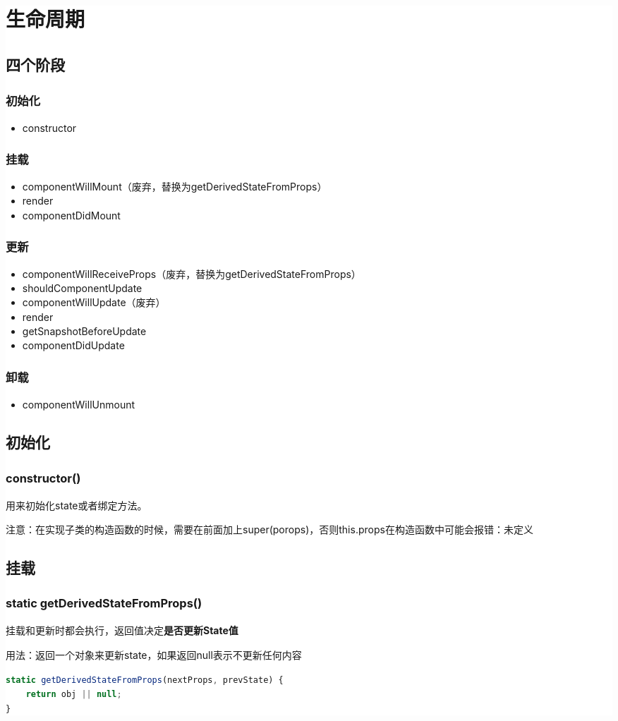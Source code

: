 # 生命周期

## 四个阶段

### 初始化

- constructor

### 挂载

- componentWillMount（废弃，替换为getDerivedStateFromProps）
- render
- componentDidMount

### 更新

- componentWillReceiveProps（废弃，替换为getDerivedStateFromProps）
- shouldComponentUpdate
- componentWillUpdate（废弃）
- render
- getSnapshotBeforeUpdate
- componentDidUpdate

### 卸载

- componentWillUnmount





## 初始化

### constructor()

用来初始化state或者绑定方法。

注意：在实现子类的构造函数的时候，需要在前面加上super(porops)，否则this.props在构造函数中可能会报错：未定义



## 挂载

### static getDerivedStateFromProps()

挂载和更新时都会执行，返回值决定**是否更新State值**

用法：返回一个对象来更新state，如果返回null表示不更新任何内容

```js
static getDerivedStateFromProps(nextProps, prevState) {
    return obj || null;
}
```
